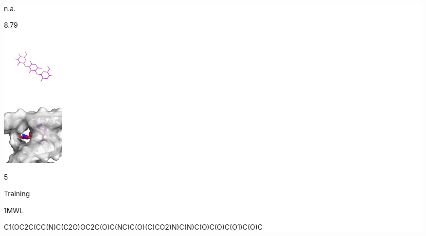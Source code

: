   </td>
  <td halign="center" style="word-wrap: break-word;" valign="top">
    <p> n.a. </p>
  </td>
  </td>
  <td halign="center" style="word-wrap: break-word;" valign="top">
    <p> 8.79 </p>
  </td>
  </td>
<td halign="center" style="word-wrap: break-word;" valign="top">
  <p>
    <a href="images/fig_ligand_1LC4.png">
      <img src="images/fig_ligand_1LC4.png" style="width:120px" style="height:120px alt="1LC4-ligand-file">
    </a><br>
  </p>
</td>
<td halign="center" style="word-wrap: break-word;" valign="top">
  <p>
    <a href="images/1LC4.gif">
      <img src="images/1LC4.gif" style="width:120px" style="height:120px"alt="1LC4-poses-file">
    </a><br>
  </p>
</td>
</tr>
<tr>
<td halign="center" style="word-wrap: break-word;" valign="top">
  <p> 5 </p>
</td>
<td halign="center" style="word-wrap: break-word;" valign="top">
  <p> Training </p>
</td>
  <td halign="center" style="word-wrap: break-word;" valign="top">
    <p> 1MWL </p>
  </td>
  </td>
  <td halign="center" style="word-wrap: break-word;" valign="top">
    <p> C1(OC2C(CC(N)C(C2O)OC2C(O)C(NC)C(O)(C)CO2)N)C(N)C(O)C(O)C(O1)C(O)C	 </p>
  </td>